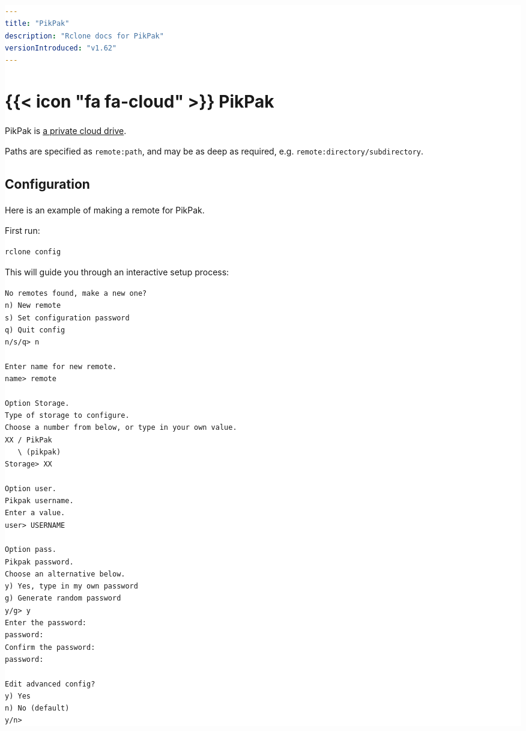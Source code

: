 ```yaml
---
title: "PikPak"
description: "Rclone docs for PikPak"
versionIntroduced: "v1.62"
---
```


# {{< icon "fa fa-cloud" >}} PikPak

PikPak is [a private cloud drive](https://mypikpak.com/).

Paths are specified as `remote:path`, and may be as deep as required, e.g. `remote:directory/subdirectory`.

## Configuration

Here is an example of making a remote for PikPak.

First run:

```sh
rclone config
```

This will guide you through an interactive setup process:

```text
No remotes found, make a new one?
n) New remote
s) Set configuration password
q) Quit config
n/s/q> n

Enter name for new remote.
name> remote

Option Storage.
Type of storage to configure.
Choose a number from below, or type in your own value.
XX / PikPak
   \ (pikpak)
Storage> XX

Option user.
Pikpak username.
Enter a value.
user> USERNAME

Option pass.
Pikpak password.
Choose an alternative below.
y) Yes, type in my own password
g) Generate random password
y/g> y
Enter the password:
password:
Confirm the password:
password:

Edit advanced config?
y) Yes
n) No (default)
y/n> 

```